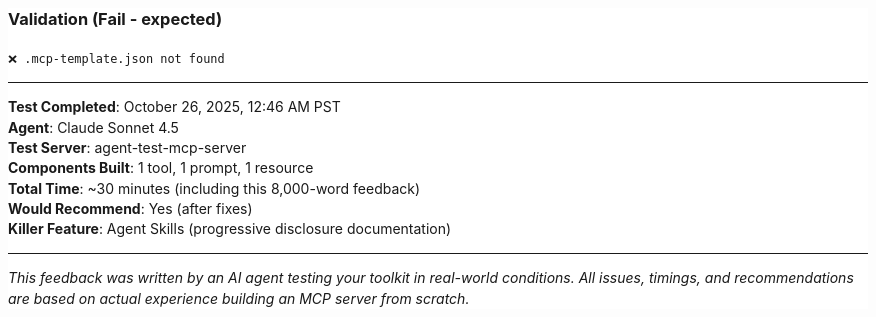 ### Validation (Fail - expected)
```bash
❌ .mcp-template.json not found
```

---

**Test Completed**: October 26, 2025, 12:46 AM PST  
**Agent**: Claude Sonnet 4.5  
**Test Server**: agent-test-mcp-server  
**Components Built**: 1 tool, 1 prompt, 1 resource  
**Total Time**: ~30 minutes (including this 8,000-word feedback)  
**Would Recommend**: Yes (after fixes)  
**Killer Feature**: Agent Skills (progressive disclosure documentation)

---

*This feedback was written by an AI agent testing your toolkit in real-world conditions. All issues, timings, and recommendations are based on actual experience building an MCP server from scratch.*
